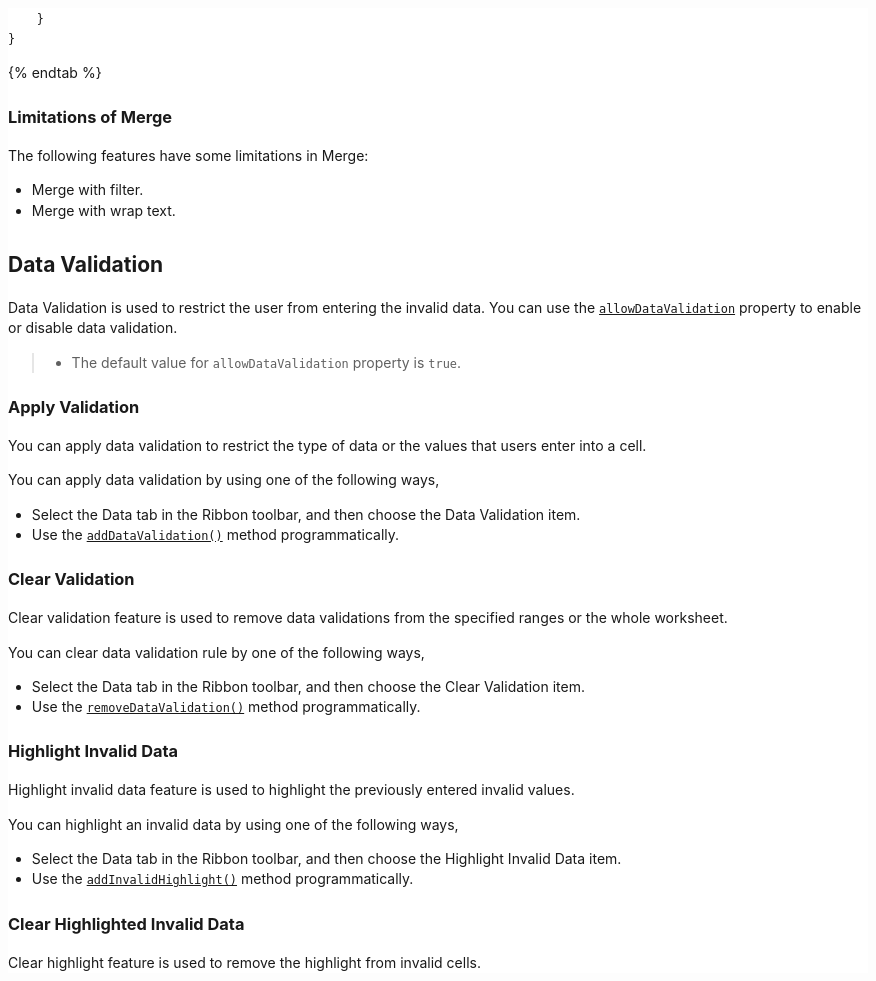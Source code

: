 ```javascript
    }
}
```

{% endtab %}

### Limitations of Merge

The following features have some limitations in Merge:

* Merge with filter.
* Merge with wrap text.

## Data Validation

Data Validation is used to restrict the user from entering the invalid data. You can use the [`allowDataValidation`](../api/spreadsheet/#allowDataValidation) property to enable or disable data validation.

> * The default value for `allowDataValidation` property is `true`.

### Apply Validation

You can apply data validation to restrict the type of data or the values that users enter into a cell.

You can apply data validation by using one of the following ways,

* Select the Data tab in the Ribbon toolbar, and then choose the Data Validation item.
* Use the [`addDataValidation()`](../api/spreadsheet/#addDataValidation) method programmatically.

### Clear Validation

Clear validation feature is used to remove data validations from the specified ranges or the whole worksheet.

You can clear data validation rule by one of the following ways,

* Select the Data tab in the Ribbon toolbar, and then choose the Clear Validation item.
* Use the [`removeDataValidation()`](../api/spreadsheet/#removeDataValidation) method programmatically.

### Highlight Invalid Data

Highlight invalid data feature is used to highlight the previously entered invalid values.

You can highlight an invalid data by using one of the following ways,

* Select the Data tab in the Ribbon toolbar, and then choose the Highlight Invalid Data item.
* Use the [`addInvalidHighlight()`](../api/spreadsheet/#addInvalidHighlight) method programmatically.

### Clear Highlighted Invalid Data

Clear highlight feature is used to remove the highlight from invalid cells.
